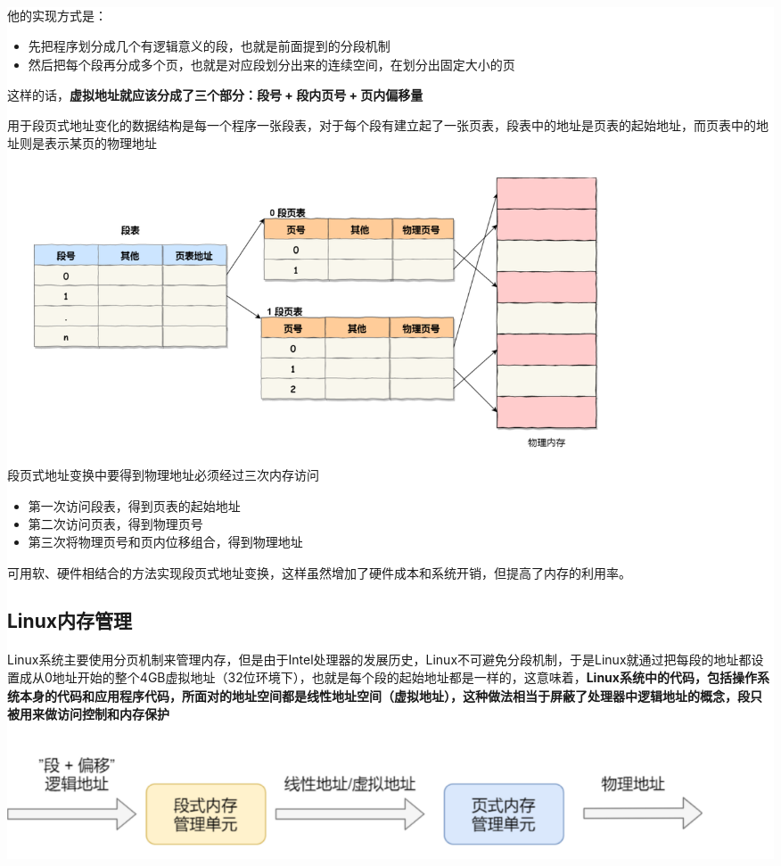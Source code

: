 他的实现方式是：

- 先把程序划分成几个有逻辑意义的段，也就是前面提到的分段机制
- 然后把每个段再分成多个页，也就是对应段划分出来的连续空间，在划分出固定大小的页

这样的话，**虚拟地址就应该分成了三个部分：段号 + 段内页号 + 页内偏移量**

用于段页式地址变化的数据结构是每一个程序一张段表，对于每个段有建立起了一张页表，段表中的地址是页表的起始地址，而页表中的地址则是表示某页的物理地址

<img src="../../image/OperationSystem/image-20211120201722432.png" alt="image-20211120201722432" style="zoom:67%;" />

段页式地址变换中要得到物理地址必须经过三次内存访问 

- 第一次访问段表，得到页表的起始地址 
- 第二次访问页表，得到物理页号 
- 第三次将物理页号和页内位移组合，得到物理地址 

可用软、硬件相结合的方法实现段页式地址变换，这样虽然增加了硬件成本和系统开销，但提高了内存的利用率。



## Linux内存管理

Linux系统主要使用分页机制来管理内存，但是由于Intel处理器的发展历史，Linux不可避免分段机制，于是Linux就通过把每段的地址都设置成从0地址开始的整个4GB虚拟地址（32位环境下），也就是每个段的起始地址都是一样的，这意味着，**Linux系统中的代码，包括操作系统本身的代码和应用程序代码，所面对的地址空间都是线性地址空间（虚拟地址），这种做法相当于屏蔽了处理器中逻辑地址的概念，段只被用来做访问控制和内存保护**

<img src="../../image/OperationSystem/image-20211120202344748.png" alt="image-20211120202344748" style="zoom:80%;" />
